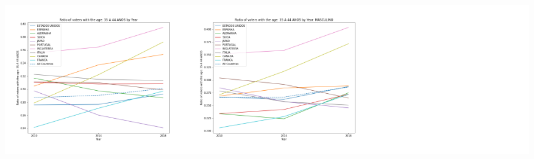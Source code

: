 <img src = "./readme_images/Top_10_Age/top_10_age_35_A_44_ANOS_all_genders.png" width ="300" /> <img src = "./readme_images/Top_10_Age/top_10_age_35_A_44_ANOS_MASCULINO.png" width ="300" />